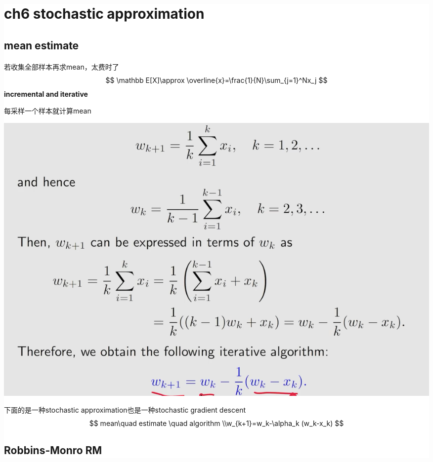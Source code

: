 
# ch6 stochastic approximation

## **mean estimate**

若收集全部样本再求mean，太费时了
$$
\mathbb E[X]\approx \overline{x}=\frac{1}{N}\sum_{j=1}^Nx_j
$$
**incremental and iterative**

每采样一个样本就计算mean

![image-20250322175949598](pic/image-20250322175949598.png)

下面的是一种stochastic approximation也是一种stochastic gradient descent
$$
mean\quad estimate  \quad algorithm
\\w_{k+1}=w_k-\alpha_k (w_k-x_k)
$$

## Robbins-Monro  RM
